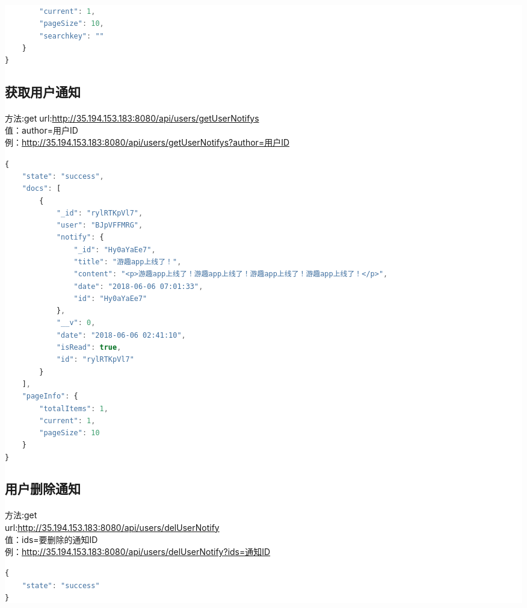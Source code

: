 ```javascript
        "current": 1,
        "pageSize": 10,
        "searchkey": ""
    }
}
```
## 获取用户通知
方法:get
url:http://35.194.153.183:8080/api/users/getUserNotifys  
值：author=用户ID  
例：http://35.194.153.183:8080/api/users/getUserNotifys?author=用户ID
```javascript
{
    "state": "success",
    "docs": [
        {
            "_id": "rylRTKpVl7",
            "user": "BJpVFFMRG",
            "notify": {
                "_id": "Hy0aYaEe7",
                "title": "游趣app上线了！",
                "content": "<p>游趣app上线了！游趣app上线了！游趣app上线了！游趣app上线了！</p>",
                "date": "2018-06-06 07:01:33",
                "id": "Hy0aYaEe7"
            },
            "__v": 0,
            "date": "2018-06-06 02:41:10",
            "isRead": true,
            "id": "rylRTKpVl7"
        }
    ],
    "pageInfo": {
        "totalItems": 1,
        "current": 1,
        "pageSize": 10
    }
}
```
## 用户删除通知
方法:get  
url:http://35.194.153.183:8080/api/users/delUserNotify  
值：ids=要删除的通知ID  
例：http://35.194.153.183:8080/api/users/delUserNotify?ids=通知ID
```javascript
{
    "state": "success"
}
```
